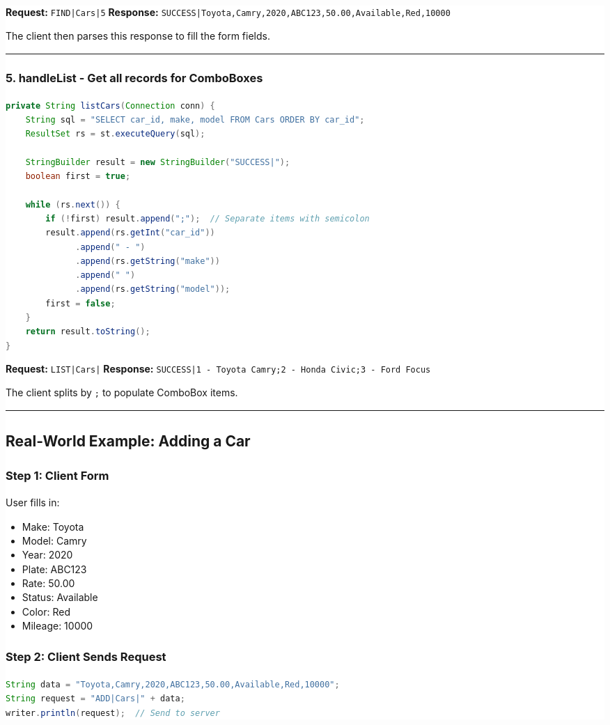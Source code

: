 **Request:** `FIND|Cars|5`
**Response:** `SUCCESS|Toyota,Camry,2020,ABC123,50.00,Available,Red,10000`

The client then parses this response to fill the form fields.

---

### 5. **handleList** - Get all records for ComboBoxes

```java
private String listCars(Connection conn) {
    String sql = "SELECT car_id, make, model FROM Cars ORDER BY car_id";
    ResultSet rs = st.executeQuery(sql);
    
    StringBuilder result = new StringBuilder("SUCCESS|");
    boolean first = true;
    
    while (rs.next()) {
        if (!first) result.append(";");  // Separate items with semicolon
        result.append(rs.getInt("car_id"))
              .append(" - ")
              .append(rs.getString("make"))
              .append(" ")
              .append(rs.getString("model"));
        first = false;
    }
    return result.toString();
}
```

**Request:** `LIST|Cars|`
**Response:** `SUCCESS|1 - Toyota Camry;2 - Honda Civic;3 - Ford Focus`

The client splits by `;` to populate ComboBox items.

---

## Real-World Example: Adding a Car

### Step 1: Client Form
User fills in:
- Make: Toyota
- Model: Camry
- Year: 2020
- Plate: ABC123
- Rate: 50.00
- Status: Available
- Color: Red
- Mileage: 10000

### Step 2: Client Sends Request
```java
String data = "Toyota,Camry,2020,ABC123,50.00,Available,Red,10000";
String request = "ADD|Cars|" + data;
writer.println(request);  // Send to server
```
